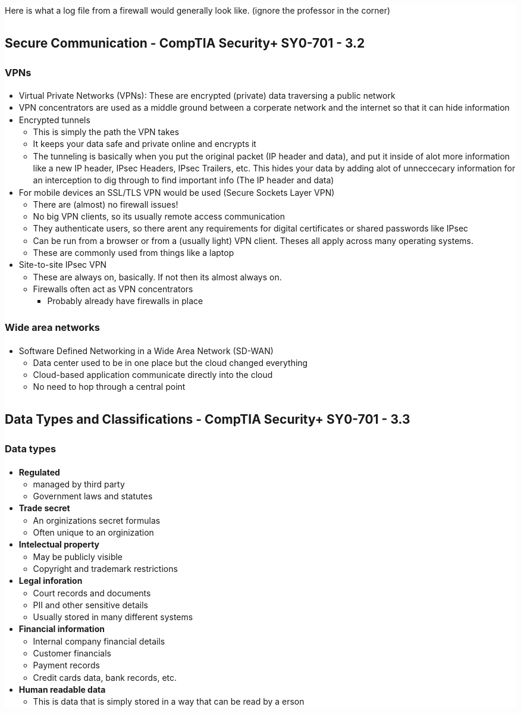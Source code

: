 Here is what a log file from a firewall would generally look like. (ignore the professor in the corner)

## **Secure Communication - CompTIA Security+ SY0-701 - 3.2**

### VPNs

- Virtual Private Networks (VPNs): These are encrypted (private) data traversing a public network
- VPN concentrators are used as a middle ground between a corperate network and the internet so that it can hide information
- Encrypted tunnels
    - This is simply the path the VPN takes
    - It keeps your data safe and private online and encrypts it
    - The tunneling is basically when you put the original packet (IP header and data), and put it inside of alot more information like a new IP header, IPsec Headers, IPsec Trailers, etc. This hides your data by adding alot of unneccecary information for an interception to dig through to find important info (The IP header and data)
- For mobile devices an SSL/TLS VPN would be used (Secure Sockets Layer VPN)
    - There are (almost) no firewall issues!
    - No big VPN clients, so its usually remote access communication
    - They authenticate users, so there arent any requirements for digital certificates or shared passwords like IPsec
    - Can be run from a browser or from a (usually light) VPN client. Theses all apply across many operating systems.
    - These are commonly used from things like a laptop
- Site-to-site IPsec VPN
    - These are always on, basically. If not then its almost always on.
    - Firewalls often act as VPN concentrators
        - Probably already have firewalls in place

### Wide area networks

- Software Defined Networking in a Wide Area Network (SD-WAN)
    - Data center used to be in one place but the cloud changed everything
    - Cloud-based application communicate directly into the cloud
    - No need to hop through a central point

## **Data Types and Classifications - CompTIA Security+ SY0-701 - 3.3**

### Data types

- **Regulated**
    - managed by third party
    - Government laws and statutes
- **Trade secret**
    - An orginizations secret formulas
    - Often unique to an orginization
- **Intelectual property**
    - May be publicly visible
    - Copyright and trademark restrictions
- **Legal inforation**
    - Court records and documents
    - PII and other sensitive details
    - Usually stored in many different systems
- **Financial information**
    - Internal company financial details
    - Customer financials
    - Payment records
    - Credit cards data, bank records, etc.
- **Human readable data**
    - This is data that is simply stored in a way that can be read by a erson